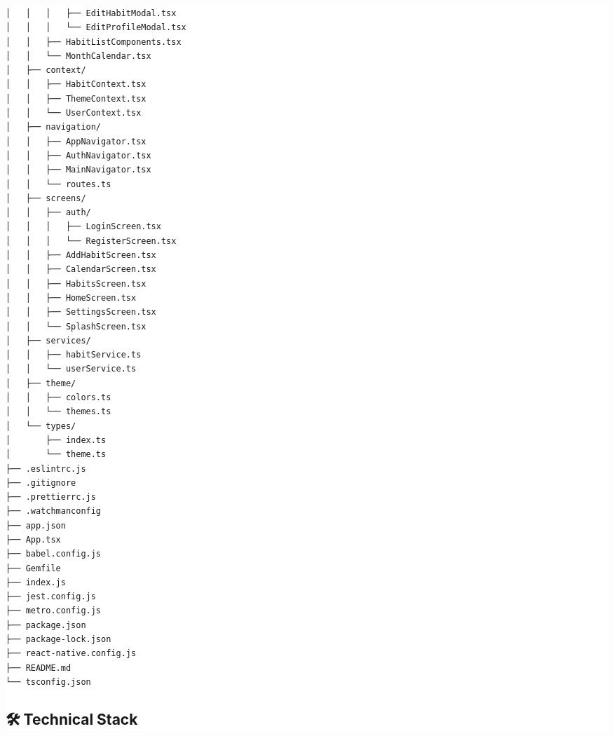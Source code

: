 ```
│   │   │   ├── EditHabitModal.tsx
│   │   │   └── EditProfileModal.tsx
│   │   ├── HabitListComponents.tsx
│   │   └── MonthCalendar.tsx
│   ├── context/
│   │   ├── HabitContext.tsx
│   │   ├── ThemeContext.tsx
│   │   └── UserContext.tsx
│   ├── navigation/
│   │   ├── AppNavigator.tsx
│   │   ├── AuthNavigator.tsx
│   │   ├── MainNavigator.tsx
│   │   └── routes.ts
│   ├── screens/
│   │   ├── auth/
│   │   │   ├── LoginScreen.tsx
│   │   │   └── RegisterScreen.tsx
│   │   ├── AddHabitScreen.tsx
│   │   ├── CalendarScreen.tsx
│   │   ├── HabitsScreen.tsx
│   │   ├── HomeScreen.tsx
│   │   ├── SettingsScreen.tsx
│   │   └── SplashScreen.tsx
│   ├── services/
│   │   ├── habitService.ts
│   │   └── userService.ts
│   ├── theme/
│   │   ├── colors.ts
│   │   └── themes.ts
│   └── types/
│       ├── index.ts
│       └── theme.ts
├── .eslintrc.js
├── .gitignore
├── .prettierrc.js
├── .watchmanconfig
├── app.json
├── App.tsx
├── babel.config.js
├── Gemfile
├── index.js
├── jest.config.js
├── metro.config.js
├── package.json
├── package-lock.json
├── react-native.config.js
├── README.md
└── tsconfig.json
```

## 🛠️ Technical Stack
